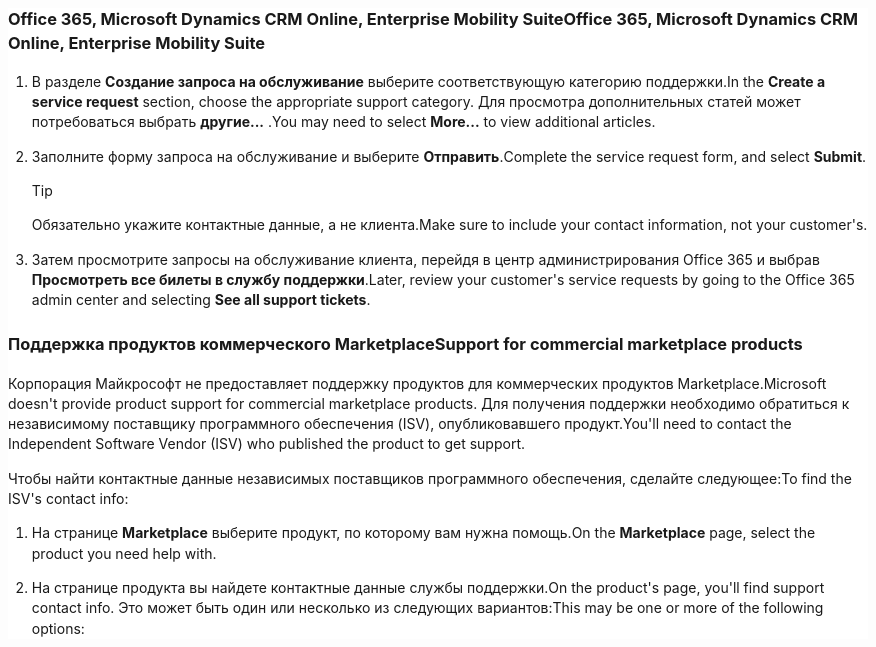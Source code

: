  
### <a name="office-365-microsoft-dynamics-crm-online-enterprise-mobility-suite"></a><span data-ttu-id="c6d5e-139">Office 365, Microsoft Dynamics CRM Online, Enterprise Mobility Suite</span><span class="sxs-lookup"><span data-stu-id="c6d5e-139">Office 365, Microsoft Dynamics CRM Online, Enterprise Mobility Suite</span></span>

1. <span data-ttu-id="c6d5e-140">В разделе **Создание запроса на обслуживание** выберите соответствующую категорию поддержки.</span><span class="sxs-lookup"><span data-stu-id="c6d5e-140">In the **Create a service request** section, choose the appropriate support category.</span></span> <span data-ttu-id="c6d5e-141">Для просмотра дополнительных статей может потребоваться выбрать **другие...** .</span><span class="sxs-lookup"><span data-stu-id="c6d5e-141">You may need to select **More...** to view additional articles.</span></span>

2. <span data-ttu-id="c6d5e-142">Заполните форму запроса на обслуживание и выберите **Отправить**.</span><span class="sxs-lookup"><span data-stu-id="c6d5e-142">Complete the service request form, and select **Submit**.</span></span>

   > [!TIP]
   > <span data-ttu-id="c6d5e-143">Обязательно укажите контактные данные, а не клиента.</span><span class="sxs-lookup"><span data-stu-id="c6d5e-143">Make sure to include your contact information, not your customer's.</span></span>

3. <span data-ttu-id="c6d5e-144">Затем просмотрите запросы на обслуживание клиента, перейдя в центр администрирования Office 365 и выбрав **Просмотреть все билеты в службу поддержки**.</span><span class="sxs-lookup"><span data-stu-id="c6d5e-144">Later, review your customer's service requests by going to the Office 365 admin center and selecting **See all support tickets**.</span></span>

### <a name="support-for-commercial-marketplace-products"></a><span data-ttu-id="c6d5e-145">Поддержка продуктов коммерческого Marketplace</span><span class="sxs-lookup"><span data-stu-id="c6d5e-145">Support for commercial marketplace products</span></span>

<span data-ttu-id="c6d5e-146">Корпорация Майкрософт не предоставляет поддержку продуктов для коммерческих продуктов Marketplace.</span><span class="sxs-lookup"><span data-stu-id="c6d5e-146">Microsoft doesn't provide product support for commercial marketplace products.</span></span> <span data-ttu-id="c6d5e-147">Для получения поддержки необходимо обратиться к независимому поставщику программного обеспечения (ISV), опубликовавшего продукт.</span><span class="sxs-lookup"><span data-stu-id="c6d5e-147">You'll need to contact the Independent Software Vendor (ISV) who published the product to get support.</span></span>

<span data-ttu-id="c6d5e-148">Чтобы найти контактные данные независимых поставщиков программного обеспечения, сделайте следующее:</span><span class="sxs-lookup"><span data-stu-id="c6d5e-148">To find the ISV's contact info:</span></span>

1.  <span data-ttu-id="c6d5e-149">На странице **Marketplace** выберите продукт, по которому вам нужна помощь.</span><span class="sxs-lookup"><span data-stu-id="c6d5e-149">On the **Marketplace** page, select the product you need help with.</span></span>

2.  <span data-ttu-id="c6d5e-150">На странице продукта вы найдете контактные данные службы поддержки.</span><span class="sxs-lookup"><span data-stu-id="c6d5e-150">On the product's page, you'll find support contact info.</span></span> <span data-ttu-id="c6d5e-151">Это может быть один или несколько из следующих вариантов:</span><span class="sxs-lookup"><span data-stu-id="c6d5e-151">This may be one or more of the following options:</span></span>
